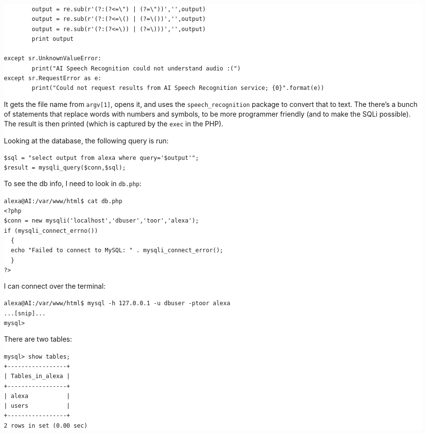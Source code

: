             output = re.sub(r'(?:(?<=\") | (?=\"))','',output)
            output = re.sub(r'(?:(?<=\() | (?=\())','',output)
            output = re.sub(r'(?:(?<=\)) | (?=\)))','',output)
            print output
    
    except sr.UnknownValueError:
            print("AI Speech Recognition could not understand audio :(")
    except sr.RequestError as e:
            print("Could not request results from AI Speech Recognition service; {0}".format(e))
    
    

It gets the file name from `argv[1]`, opens it, and uses the
`speech_recognition` package to convert that to text. The there’s a bunch of
statements that replace words with numbers and symbols, to be more programmer
friendly (and to make the SQLi possible). The result is then printed (which is
captured by the `exec` in the PHP).

Looking at the database, the following query is run:

    
    
    $sql = "select output from alexa where query='$output'";
    $result = mysqli_query($conn,$sql);
    

To see the db info, I need to look in `db.php`:

    
    
    alexa@AI:/var/www/html$ cat db.php 
    <?php
    $conn = new mysqli('localhost','dbuser','toor','alexa');
    if (mysqli_connect_errno())
      {
      echo "Failed to connect to MySQL: " . mysqli_connect_error();
      }
    ?>
    

I can connect over the terminal:

    
    
    alexa@AI:/var/www/html$ mysql -h 127.0.0.1 -u dbuser -ptoor alexa
    ...[snip]...
    mysql> 
    

There are two tables:

    
    
    mysql> show tables;
    +-----------------+
    | Tables_in_alexa |
    +-----------------+
    | alexa           |
    | users           |
    +-----------------+
    2 rows in set (0.00 sec)
    